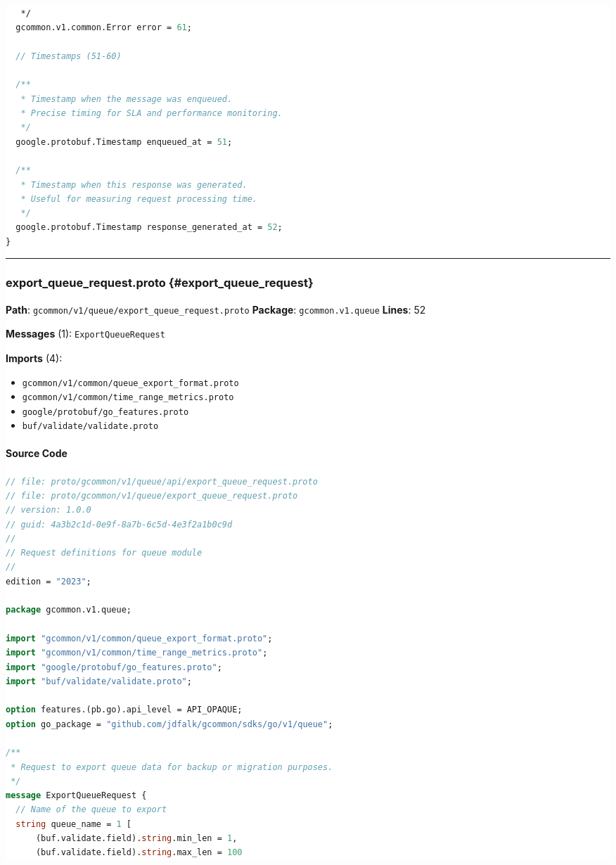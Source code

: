```protobuf
   */
  gcommon.v1.common.Error error = 61;

  // Timestamps (51-60)

  /**
   * Timestamp when the message was enqueued.
   * Precise timing for SLA and performance monitoring.
   */
  google.protobuf.Timestamp enqueued_at = 51;

  /**
   * Timestamp when this response was generated.
   * Useful for measuring request processing time.
   */
  google.protobuf.Timestamp response_generated_at = 52;
}
```

---

### export_queue_request.proto {#export_queue_request}

**Path**: `gcommon/v1/queue/export_queue_request.proto` **Package**: `gcommon.v1.queue` **Lines**: 52

**Messages** (1): `ExportQueueRequest`

**Imports** (4):

- `gcommon/v1/common/queue_export_format.proto`
- `gcommon/v1/common/time_range_metrics.proto`
- `google/protobuf/go_features.proto`
- `buf/validate/validate.proto`

#### Source Code

```protobuf
// file: proto/gcommon/v1/queue/api/export_queue_request.proto
// file: proto/gcommon/v1/queue/export_queue_request.proto
// version: 1.0.0
// guid: 4a3b2c1d-0e9f-8a7b-6c5d-4e3f2a1b0c9d
//
// Request definitions for queue module
//
edition = "2023";

package gcommon.v1.queue;

import "gcommon/v1/common/queue_export_format.proto";
import "gcommon/v1/common/time_range_metrics.proto";
import "google/protobuf/go_features.proto";
import "buf/validate/validate.proto";

option features.(pb.go).api_level = API_OPAQUE;
option go_package = "github.com/jdfalk/gcommon/sdks/go/v1/queue";

/**
 * Request to export queue data for backup or migration purposes.
 */
message ExportQueueRequest {
  // Name of the queue to export
  string queue_name = 1 [
      (buf.validate.field).string.min_len = 1,
      (buf.validate.field).string.max_len = 100
```